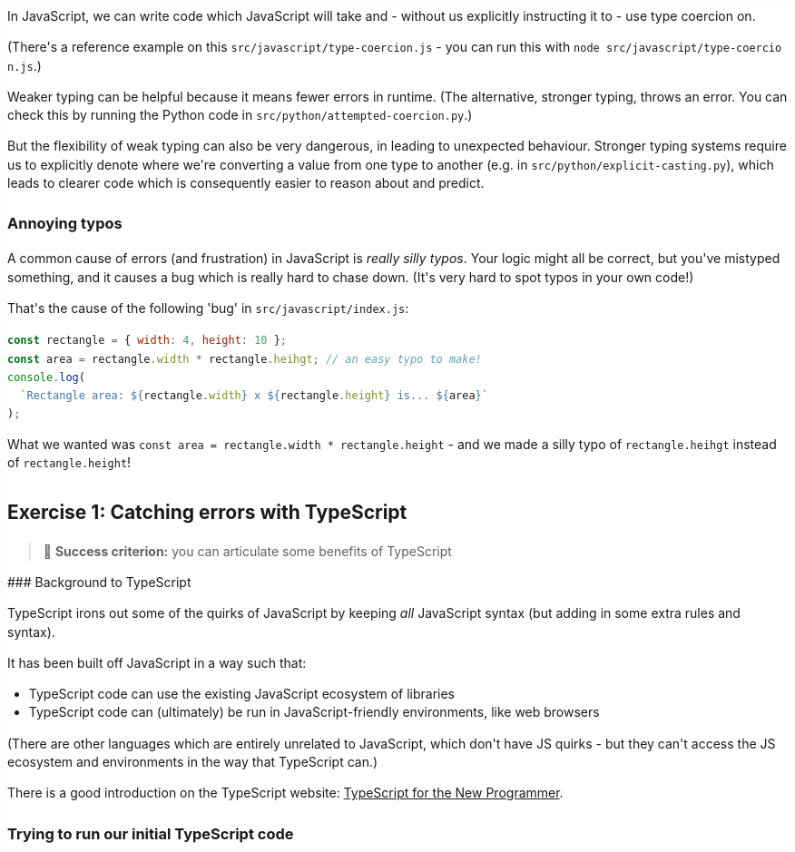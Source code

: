 In JavaScript, we can write code which JavaScript will take and - without us explicitly instructing it to - use type coercion on.

(There's a reference example on this `src/javascript/type-coercion.js` - you can run this with `node src/javascript/type-coercion.js`.)

Weaker typing can be helpful because it means fewer errors in runtime. (The alternative, stronger typing, throws an error. You can check this by running the Python code in `src/python/attempted-coercion.py`.)

But the flexibility of weak typing can also be very dangerous, in leading to unexpected behaviour. Stronger typing systems require us to explicitly denote where we're converting a value from one type to another (e.g. in `src/python/explicit-casting.py`), which leads to clearer code which is consequently easier to reason about and predict.

### Annoying typos

A common cause of errors (and frustration) in JavaScript is _really silly typos_. Your logic might all be correct, but you've mistyped something, and it causes a bug which is really hard to chase down. (It's very hard to spot typos in your own code!)

That's the cause of the following 'bug' in `src/javascript/index.js`:

```js
const rectangle = { width: 4, height: 10 };
const area = rectangle.width * rectangle.heihgt; // an easy typo to make!
console.log(
  `Rectangle area: ${rectangle.width} x ${rectangle.height} is... ${area}`
);
```

What we wanted was `const area = rectangle.width * rectangle.height` - and we made a silly typo of `rectangle.heihgt` instead of `rectangle.height`!

## Exercise 1: Catching errors with TypeScript

> 🎯 **Success criterion:** you can articulate some benefits of TypeScript

### Background to TypeScript

TypeScript irons out some of the quirks of JavaScript by keeping _all_ JavaScript syntax (but adding in some extra rules and syntax).

It has been built off JavaScript in a way such that:

- TypeScript code can use the existing JavaScript ecosystem of libraries
- TypeScript code can (ultimately) be run in JavaScript-friendly environments, like web browsers

(There are other languages which are entirely unrelated to JavaScript, which don't have JS quirks - but they can't access the JS ecosystem and environments in the way that TypeScript can.)

There is a good introduction on the TypeScript website: [TypeScript for the New Programmer](https://www.typescriptlang.org/docs/handbook/typescript-from-scratch.html).

### Trying to run our initial TypeScript code
